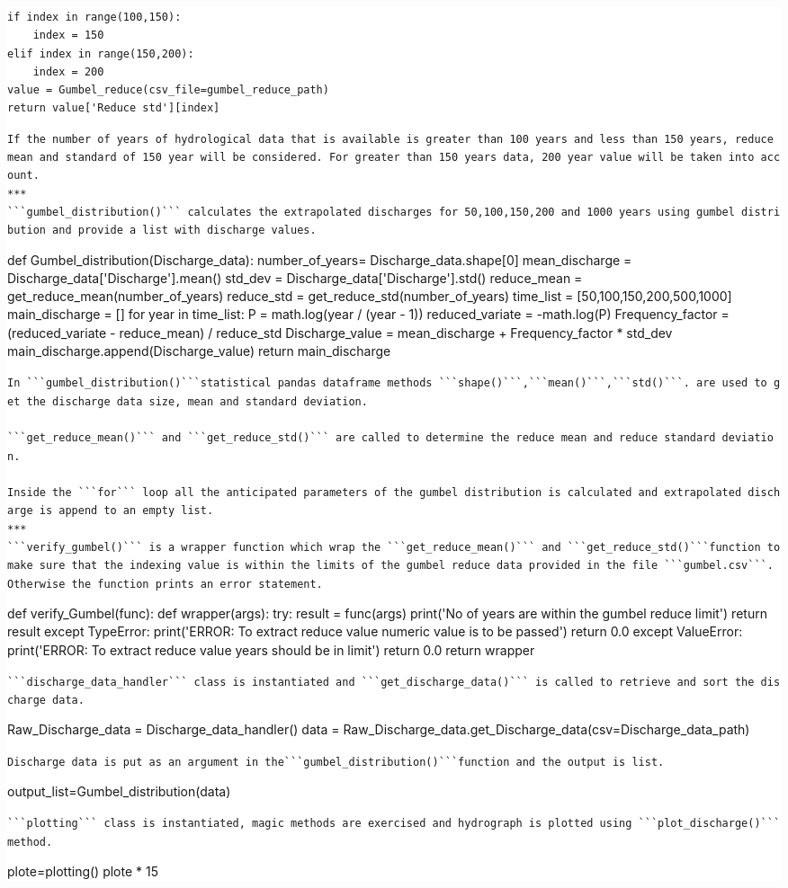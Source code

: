     if index in range(100,150):
        index = 150
    elif index in range(150,200):
        index = 200
    value = Gumbel_reduce(csv_file=gumbel_reduce_path)
    return value['Reduce std'][index]
```
If the number of years of hydrological data that is available is greater than 100 years and less than 150 years, reduce mean and standard of 150 year will be considered. For greater than 150 years data, 200 year value will be taken into account.
***
```gumbel_distribution()``` calculates the extrapolated discharges for 50,100,150,200 and 1000 years using gumbel distribution and provide a list with discharge values.
```
 def Gumbel_distribution(Discharge_data):
    number_of_years= Discharge_data.shape[0]
    mean_discharge = Discharge_data['Discharge'].mean()
    std_dev = Discharge_data['Discharge'].std()
    reduce_mean = get_reduce_mean(number_of_years)
    reduce_std =  get_reduce_std(number_of_years)
    time_list = [50,100,150,200,500,1000]
    main_discharge = []
    for year in time_list:
        P = math.log(year / (year - 1))
        reduced_variate = -math.log(P)
        Frequency_factor = (reduced_variate - reduce_mean) / reduce_std
        Discharge_value = mean_discharge + Frequency_factor * std_dev
        main_discharge.append(Discharge_value)
    return main_discharge
```
In ```gumbel_distribution()```statistical pandas dataframe methods ```shape()```,```mean()```,```std()```. are used to get the discharge data size, mean and standard deviation.

```get_reduce_mean()``` and ```get_reduce_std()``` are called to determine the reduce mean and reduce standard deviation.

Inside the ```for``` loop all the anticipated parameters of the gumbel distribution is calculated and extrapolated discharge is append to an empty list.
***
```verify_gumbel()``` is a wrapper function which wrap the ```get_reduce_mean()``` and ```get_reduce_std()```function to make sure that the indexing value is within the limits of the gumbel reduce data provided in the file ```gumbel.csv```. Otherwise the function prints an error statement.
```
 def verify_Gumbel(func):
    def wrapper(args):
        try:
            result = func(args)
            print('No of years are within the gumbel reduce limit')
            return result
        except TypeError:
            print('ERROR: To extract reduce value numeric value is to be passed')
            return 0.0
        except ValueError:
            print('ERROR: To extract reduce value years should be in limit')
            return 0.0
    return wrapper
```
```discharge_data_handler``` class is instantiated and ```get_discharge_data()``` is called to retrieve and sort the discharge data.
```
Raw_Discharge_data = Discharge_data_handler()
data = Raw_Discharge_data.get_Discharge_data(csv=Discharge_data_path)
```
Discharge data is put as an argument in the```gumbel_distribution()```function and the output is list.
```
output_list=Gumbel_distribution(data)
```
```plotting``` class is instantiated, magic methods are exercised and hydrograph is plotted using ```plot_discharge()``` method.
```
plote=plotting()
plote * 15